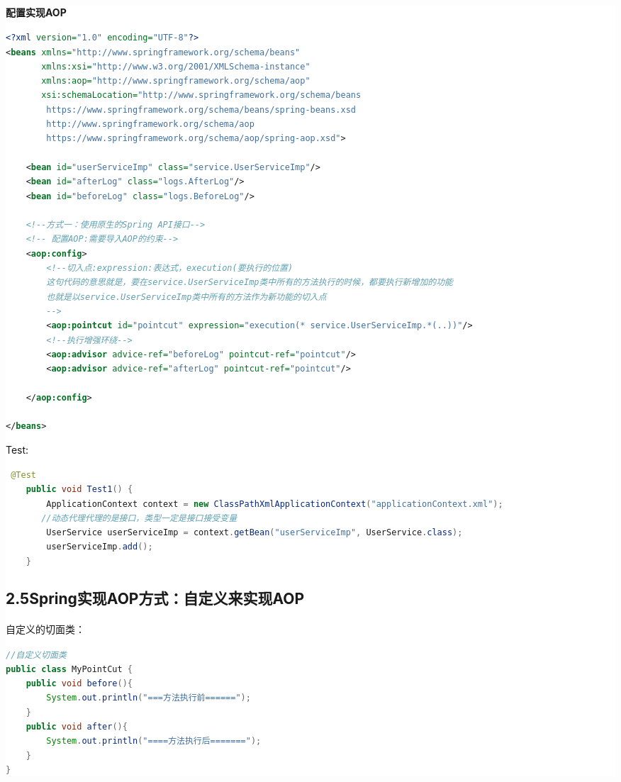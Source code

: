 **配置实现AOP**

```xml
<?xml version="1.0" encoding="UTF-8"?>
<beans xmlns="http://www.springframework.org/schema/beans"
       xmlns:xsi="http://www.w3.org/2001/XMLSchema-instance"
       xmlns:aop="http://www.springframework.org/schema/aop"
       xsi:schemaLocation="http://www.springframework.org/schema/beans
        https://www.springframework.org/schema/beans/spring-beans.xsd
        http://www.springframework.org/schema/aop
        https://www.springframework.org/schema/aop/spring-aop.xsd">

    <bean id="userServiceImp" class="service.UserServiceImp"/>
    <bean id="afterLog" class="logs.AfterLog"/>
    <bean id="beforeLog" class="logs.BeforeLog"/>

    <!--方式一：使用原生的Spring API接口-->
    <!-- 配置AOP:需要导入AOP的约束-->
    <aop:config>
        <!--切入点:expression:表达式，execution(要执行的位置)
        这句代码的意思就是，要在service.UserServiceImp类中所有的方法执行的时候，都要执行新增加的功能
        也就是以service.UserServiceImp类中所有的方法作为新功能的切入点
        -->
        <aop:pointcut id="pointcut" expression="execution(* service.UserServiceImp.*(..))"/>
        <!--执行增强环绕-->
        <aop:advisor advice-ref="beforeLog" pointcut-ref="pointcut"/>
        <aop:advisor advice-ref="afterLog" pointcut-ref="pointcut"/>

    </aop:config>
    
</beans>
```

Test:

```java
 @Test
    public void Test1() {
        ApplicationContext context = new ClassPathXmlApplicationContext("applicationContext.xml");
       //动态代理代理的是接口，类型一定是接口接受变量
        UserService userServiceImp = context.getBean("userServiceImp", UserService.class);
        userServiceImp.add();
    }

```

## 2.5Spring实现AOP方式：自定义来实现AOP

自定义的切面类：

```java
//自定义切面类
public class MyPointCut {
    public void before(){
        System.out.println("===方法执行前======");
    }
    public void after(){
        System.out.println("====方法执行后=======");
    }
}
```
